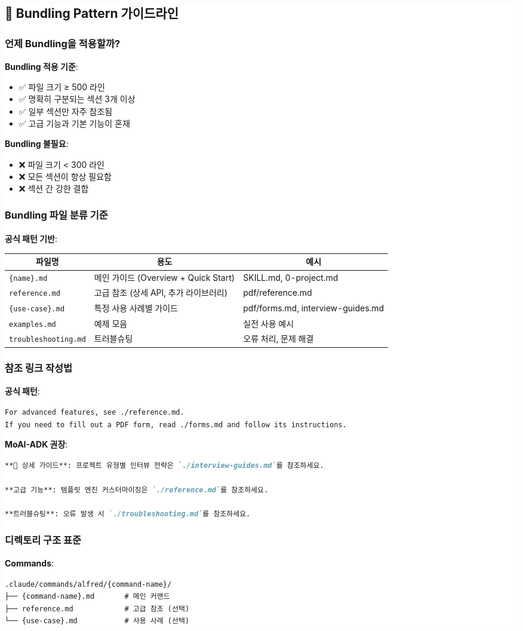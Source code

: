
## 📝 Bundling Pattern 가이드라인

### 언제 Bundling을 적용할까?

**Bundling 적용 기준**:
- ✅ 파일 크기 ≥ 500 라인
- ✅ 명확히 구분되는 섹션 3개 이상
- ✅ 일부 섹션만 자주 참조됨
- ✅ 고급 기능과 기본 기능이 혼재

**Bundling 불필요**:
- ❌ 파일 크기 < 300 라인
- ❌ 모든 섹션이 항상 필요함
- ❌ 섹션 간 강한 결합

### Bundling 파일 분류 기준

**공식 패턴 기반**:

| 파일명 | 용도 | 예시 |
|-------|------|------|
| `{name}.md` | 메인 가이드 (Overview + Quick Start) | SKILL.md, 0-project.md |
| `reference.md` | 고급 참조 (상세 API, 추가 라이브러리) | pdf/reference.md |
| `{use-case}.md` | 특정 사용 사례별 가이드 | pdf/forms.md, interview-guides.md |
| `examples.md` | 예제 모음 | 실전 사용 예시 |
| `troubleshooting.md` | 트러블슈팅 | 오류 처리, 문제 해결 |

### 참조 링크 작성법

**공식 패턴**:
```markdown
For advanced features, see ./reference.md.
If you need to fill out a PDF form, read ./forms.md and follow its instructions.
```

**MoAI-ADK 권장**:
```markdown
**📖 상세 가이드**: 프로젝트 유형별 인터뷰 전략은 `./interview-guides.md`를 참조하세요.

**고급 기능**: 템플릿 엔진 커스터마이징은 `./reference.md`를 참조하세요.

**트러블슈팅**: 오류 발생 시 `./troubleshooting.md`를 참조하세요.
```

### 디렉토리 구조 표준

**Commands**:
```
.claude/commands/alfred/{command-name}/
├── {command-name}.md       # 메인 커맨드
├── reference.md            # 고급 참조 (선택)
└── {use-case}.md           # 사용 사례 (선택)
```
